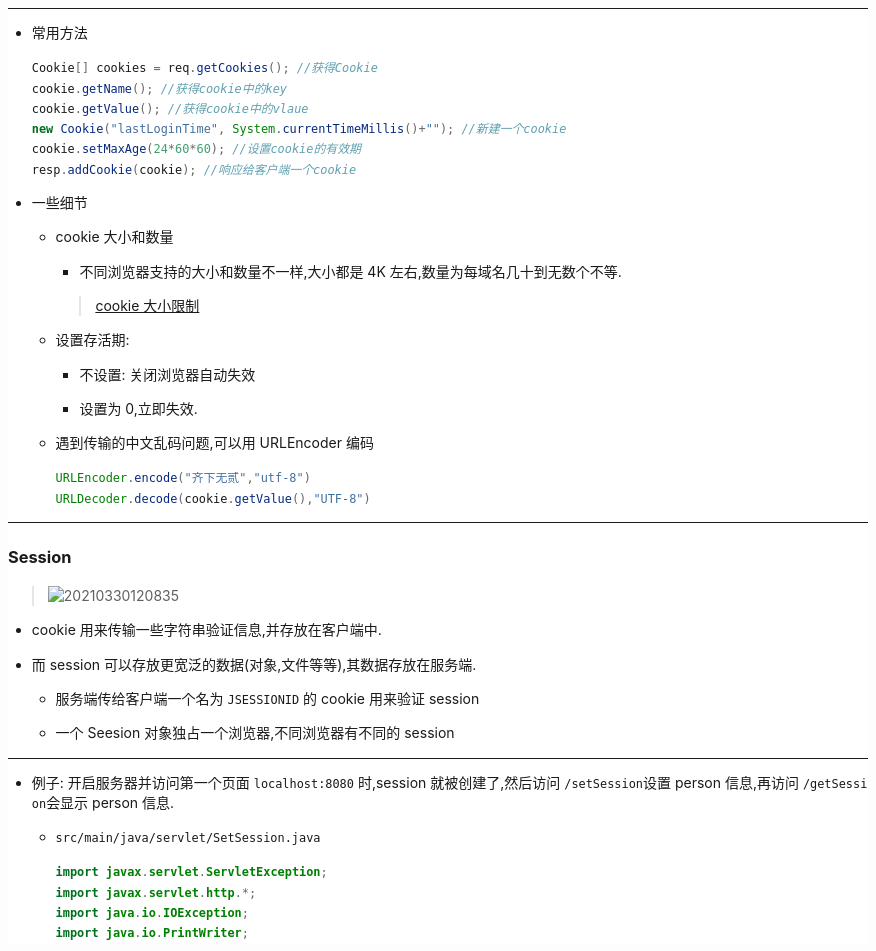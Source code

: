   ***

- 常用方法

  ```Java
  Cookie[] cookies = req.getCookies(); //获得Cookie
  cookie.getName(); //获得cookie中的key
  cookie.getValue(); //获得cookie中的vlaue
  new Cookie("lastLoginTime", System.currentTimeMillis()+""); //新建一个cookie
  cookie.setMaxAge(24*60*60); //设置cookie的有效期
  resp.addCookie(cookie); //响应给客户端一个cookie
  ```

- 一些细节

  - cookie 大小和数量

    - 不同浏览器支持的大小和数量不一样,大小都是 4K 左右,数量为每域名几十到无数个不等.

    > [cookie 大小限制](https://blog.csdn.net/u011127019/article/details/89206016)

  - 设置存活期:

    - 不设置: 关闭浏览器自动失效

    - 设置为 0,立即失效.

  - 遇到传输的中文乱码问题,可以用 URLEncoder 编码

    ```Java
    URLEncoder.encode("齐下无贰","utf-8")
    URLDecoder.decode(cookie.getValue(),"UTF-8")
    ```

---

### Session

> <img src="https://cdn.jsdelivr.net/gh/Weidows/Images/post/20210330120835.png" alt="20210330120835" />

- cookie 用来传输一些字符串验证信息,并存放在客户端中.

- 而 session 可以存放更宽泛的数据(对象,文件等等),其数据存放在服务端.

  - 服务端传给客户端一个名为 `JSESSIONID` 的 cookie 用来验证 session

  - 一个 Seesion 对象独占一个浏览器,不同浏览器有不同的 session

---

- 例子: 开启服务器并访问第一个页面 `localhost:8080` 时,session 就被创建了,然后访问 `/setSession`设置 person 信息,再访问 `/getSession`会显示 person 信息.

  - `src/main/java/servlet/SetSession.java`

    ```Java
    import javax.servlet.ServletException;
    import javax.servlet.http.*;
    import java.io.IOException;
    import java.io.PrintWriter;
